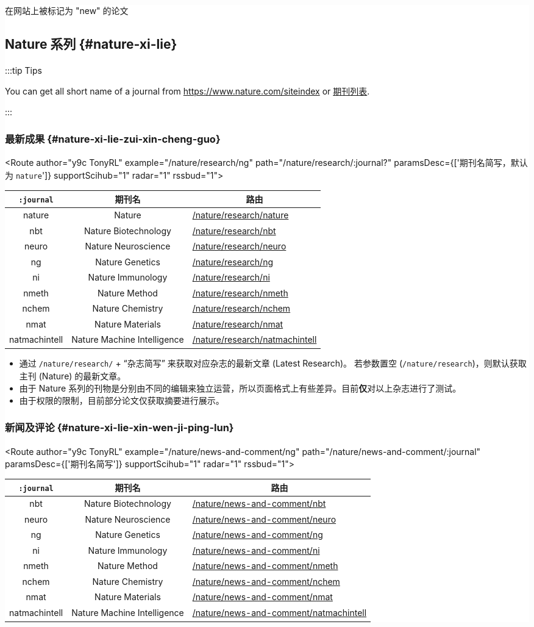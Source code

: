 <Route author="5upernova-heng" example="/nber/news" path="/nber/news" radar="1" supportScihub="1">

在网站上被标记为 "new" 的论文

</Route>

## Nature 系列 {#nature-xi-lie}

:::tip Tips

You can get all short name of a journal from <https://www.nature.com/siteindex> or [期刊列表](#nature-xi-lie-qi-kan-lie-biao).

:::

### 最新成果 {#nature-xi-lie-zui-xin-cheng-guo}

<Route author="y9c TonyRL" example="/nature/research/ng" path="/nature/research/:journal?" paramsDesc={['期刊名简写，默认为 `nature`']} supportScihub="1" radar="1" rssbud="1">

|   `:journal`  |            期刊名           | 路由                                                                               |
| :-----------: | :-------------------------: | ---------------------------------------------------------------------------------- |
|     nature    |            Nature           | [/nature/research/nature](https://rsshub.app/nature/research/nature)               |
|      nbt      |     Nature Biotechnology    | [/nature/research/nbt](https://rsshub.app/nature/research/nbt)                     |
|     neuro     |     Nature Neuroscience     | [/nature/research/neuro](https://rsshub.app/nature/research/neuro)                 |
|       ng      |       Nature Genetics       | [/nature/research/ng](https://rsshub.app/nature/research/ng)                       |
|       ni      |      Nature Immunology      | [/nature/research/ni](https://rsshub.app/nature/research/ni)                       |
|     nmeth     |        Nature Method        | [/nature/research/nmeth](https://rsshub.app/nature/research/nmeth)                 |
|     nchem     |       Nature Chemistry      | [/nature/research/nchem](https://rsshub.app/nature/research/nchem)                 |
|      nmat     |       Nature Materials      | [/nature/research/nmat](https://rsshub.app/nature/research/nmat)                   |
| natmachintell | Nature Machine Intelligence | [/nature/research/natmachintell](https://rsshub.app/nature/research/natmachintell) |

-   通过 `/nature/research/` + “杂志简写” 来获取对应杂志的最新文章 (Latest Research)。
    若参数置空 (`/nature/research`)，则默认获取主刊 (Nature) 的最新文章。
-   由于 Nature 系列的刊物是分别由不同的编辑来独立运营，所以页面格式上有些差异。目前**仅**对以上杂志进行了测试。
-   由于权限的限制，目前部分论文仅获取摘要进行展示。

</Route>

### 新闻及评论 {#nature-xi-lie-xin-wen-ji-ping-lun}

<Route author="y9c TonyRL" example="/nature/news-and-comment/ng" path="/nature/news-and-comment/:journal" paramsDesc={['期刊名简写']} supportScihub="1" radar="1" rssbud="1">

|   `:journal`  |            期刊名           | 路由                                                                                               |
| :-----------: | :-------------------------: | -------------------------------------------------------------------------------------------------- |
|      nbt      |     Nature Biotechnology    | [/nature/news-and-comment/nbt](https://rsshub.app/nature/news-and-comment/nbt)                     |
|     neuro     |     Nature Neuroscience     | [/nature/news-and-comment/neuro](https://rsshub.app/nature/news-and-comment/neuro)                 |
|       ng      |       Nature Genetics       | [/nature/news-and-comment/ng](https://rsshub.app/nature/news-and-comment/ng)                       |
|       ni      |      Nature Immunology      | [/nature/news-and-comment/ni](https://rsshub.app/nature/news-and-comment/ni)                       |
|     nmeth     |        Nature Method        | [/nature/news-and-comment/nmeth](https://rsshub.app/nature/news-and-comment/nmeth)                 |
|     nchem     |       Nature Chemistry      | [/nature/news-and-comment/nchem](https://rsshub.app/nature/news-and-comment/nchem)                 |
|      nmat     |       Nature Materials      | [/nature/news-and-comment/nmat](https://rsshub.app/nature/news-and-comment/nmat)                   |
| natmachintell | Nature Machine Intelligence | [/nature/news-and-comment/natmachintell](https://rsshub.app/nature/news-and-comment/natmachintell) |
